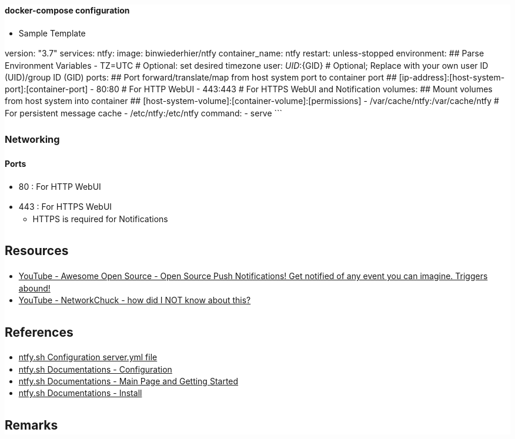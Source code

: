 #### docker-compose configuration
- Sample Template
    ```yaml
version: "3.7"
services:
  ntfy:
    image: binwiederhier/ntfy
    container_name: ntfy
    restart: unless-stopped
    environment:
      ## Parse Environment Variables
      - TZ=UTC # Optional: set desired timezone
    user: ${UID}:${GID} # Optional; Replace with your own user ID (UID)/group ID (GID)
    ports:
      ## Port forward/translate/map from host system port to container port
      ## [ip-address]:[host-system-port]:[container-port]
      - 80:80 # For HTTP WebUI
      - 443:443 # For HTTPS WebUI and Notification
    volumes:
      ## Mount volumes from host system into container
      ## [host-system-volume]:[container-volume]:[permissions]
      - /var/cache/ntfy:/var/cache/ntfy # For persistent message cache
      - /etc/ntfy:/etc/ntfy
    command:
      - serve
    ```

### Networking
#### Ports
+ 80 : For HTTP WebUI
- 443 : For HTTPS WebUI
    + HTTPS is required for Notifications

## Resources
+ [YouTube - Awesome Open Source - Open Source Push Notifications! Get notified of any event you can imagine. Triggers abound!](https://www.youtube.com/watch?v=WJgwWXt79pE)
+ [YouTube - NetworkChuck - how did I NOT know about this?](https://www.youtube.com/watch?v=poDIT2ruQ9M)

## References
+ [ntfy.sh Configuration server.yml file](https://github.com/binwiederhier/ntfy/blob/main/docker-compose.yml)
+ [ntfy.sh Documentations - Configuration](https://docs.ntfy.sh/config/)
+ [ntfy.sh Documentations - Main Page and Getting Started](https://docs.ntfy.sh/)
+ [ntfy.sh Documentations - Install](https://docs.ntfy.sh/install/)

## Remarks
